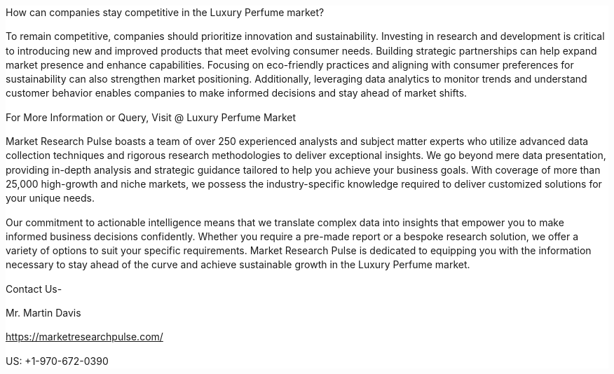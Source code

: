 How can companies stay competitive in the Luxury Perfume market?

To remain competitive, companies should prioritize innovation and sustainability. Investing in research and development is critical to introducing new and improved products that meet evolving consumer needs. Building strategic partnerships can help expand market presence and enhance capabilities. Focusing on eco-friendly practices and aligning with consumer preferences for sustainability can also strengthen market positioning. Additionally, leveraging data analytics to monitor trends and understand customer behavior enables companies to make informed decisions and stay ahead of market shifts.

For More Information or Query, Visit @ Luxury Perfume Market

Market Research Pulse boasts a team of over 250 experienced analysts and subject matter experts who utilize advanced data collection techniques and rigorous research methodologies to deliver exceptional insights. We go beyond mere data presentation, providing in-depth analysis and strategic guidance tailored to help you achieve your business goals. With coverage of more than 25,000 high-growth and niche markets, we possess the industry-specific knowledge required to deliver customized solutions for your unique needs.

Our commitment to actionable intelligence means that we translate complex data into insights that empower you to make informed business decisions confidently. Whether you require a pre-made report or a bespoke research solution, we offer a variety of options to suit your specific requirements. Market Research Pulse is dedicated to equipping you with the information necessary to stay ahead of the curve and achieve sustainable growth in the Luxury Perfume market.

Contact Us-

Mr. Martin Davis

https://marketresearchpulse.com/

US: +1-970-672-0390
